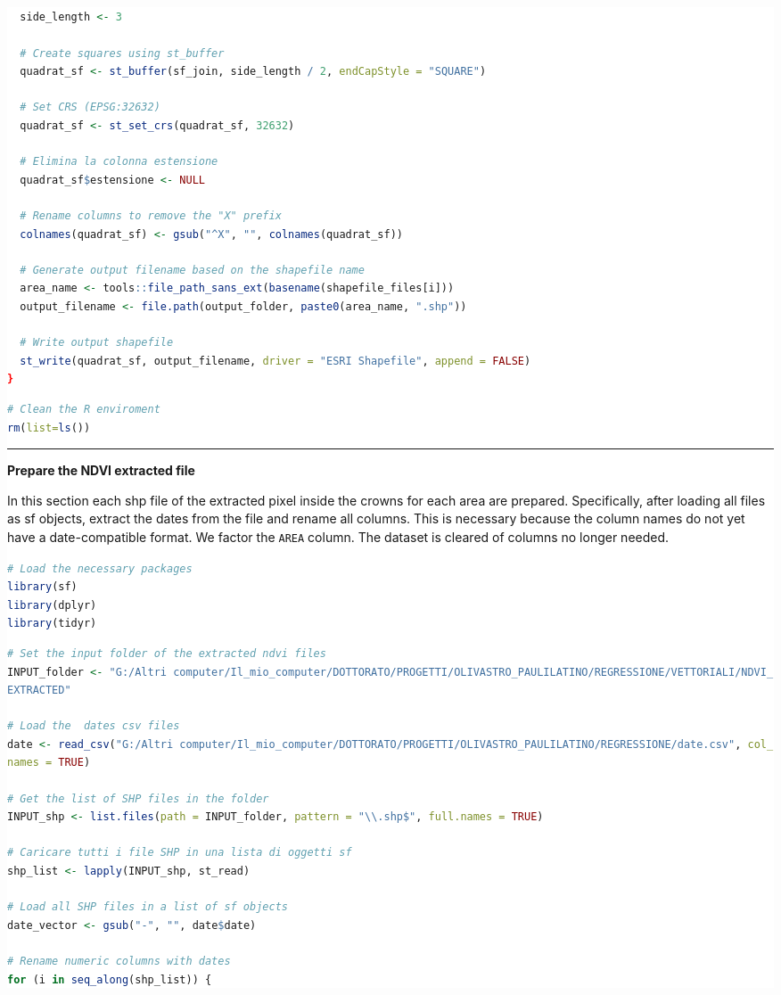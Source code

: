 ``` r
  side_length <- 3

  # Create squares using st_buffer
  quadrat_sf <- st_buffer(sf_join, side_length / 2, endCapStyle = "SQUARE")

  # Set CRS (EPSG:32632)
  quadrat_sf <- st_set_crs(quadrat_sf, 32632)
  
  # Elimina la colonna estensione
  quadrat_sf$estensione <- NULL 
  
  # Rename columns to remove the "X" prefix
  colnames(quadrat_sf) <- gsub("^X", "", colnames(quadrat_sf))

  # Generate output filename based on the shapefile name
  area_name <- tools::file_path_sans_ext(basename(shapefile_files[i]))
  output_filename <- file.path(output_folder, paste0(area_name, ".shp"))

  # Write output shapefile
  st_write(quadrat_sf, output_filename, driver = "ESRI Shapefile", append = FALSE)
}
```

``` r
# Clean the R enviroment
rm(list=ls())
```

------------------------------------------------------------------------

**Prepare the NDVI extracted file**

In this section each shp file of the extracted pixel inside the crowns
for each area are prepared. Specifically, after loading all files as sf
objects, extract the dates from the file and rename all columns. This is
necessary because the column names do not yet have a date-compatible
format. We factor the `AREA` column. The dataset is cleared of columns
no longer needed.

``` r
# Load the necessary packages
library(sf)
library(dplyr)
library(tidyr)
```

``` r
# Set the input folder of the extracted ndvi files
INPUT_folder <- "G:/Altri computer/Il_mio_computer/DOTTORATO/PROGETTI/OLIVASTRO_PAULILATINO/REGRESSIONE/VETTORIALI/NDVI_EXTRACTED"

# Load the  dates csv files
date <- read_csv("G:/Altri computer/Il_mio_computer/DOTTORATO/PROGETTI/OLIVASTRO_PAULILATINO/REGRESSIONE/date.csv", col_names = TRUE)

# Get the list of SHP files in the folder
INPUT_shp <- list.files(path = INPUT_folder, pattern = "\\.shp$", full.names = TRUE)

# Caricare tutti i file SHP in una lista di oggetti sf
shp_list <- lapply(INPUT_shp, st_read)

# Load all SHP files in a list of sf objects
date_vector <- gsub("-", "", date$date)

# Rename numeric columns with dates
for (i in seq_along(shp_list)) {
```